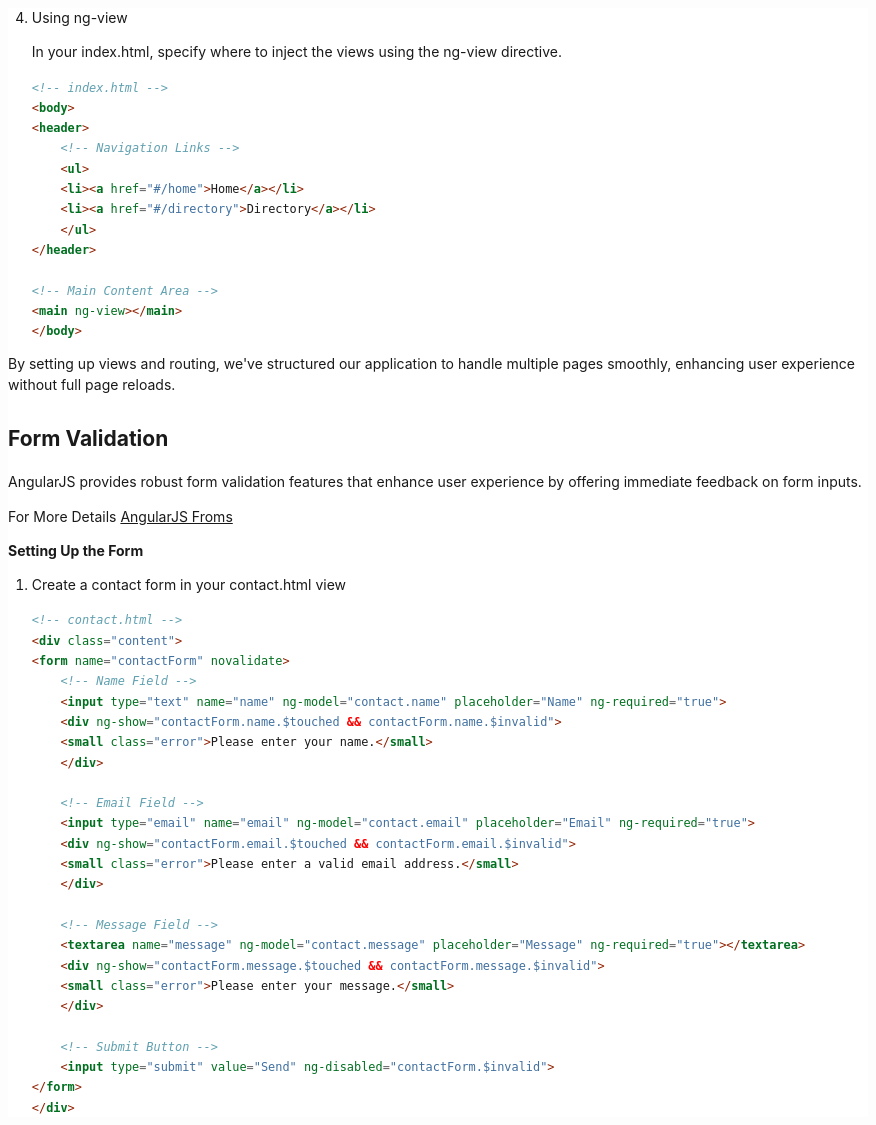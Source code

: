 4. Using ng-view

   In your index.html, specify where to inject the views using the ng-view directive.

   ```HTML
   <!-- index.html -->
   <body>
   <header>
       <!-- Navigation Links -->
       <ul>
       <li><a href="#/home">Home</a></li>
       <li><a href="#/directory">Directory</a></li>
       </ul>
   </header>

   <!-- Main Content Area -->
   <main ng-view></main>
   </body>
   ```

By setting up views and routing, we've structured our application to handle multiple pages smoothly, enhancing user experience without full page reloads.

## Form Validation

AngularJS provides robust form validation features that enhance user experience by offering immediate feedback on form inputs.

For More Details [AngularJS Froms](https://docs.angularjs.org/guide/forms)

**Setting Up the Form**

1. Create a contact form in your contact.html view

   ```HTML
   <!-- contact.html -->
   <div class="content">
   <form name="contactForm" novalidate>
       <!-- Name Field -->
       <input type="text" name="name" ng-model="contact.name" placeholder="Name" ng-required="true">
       <div ng-show="contactForm.name.$touched && contactForm.name.$invalid">
       <small class="error">Please enter your name.</small>
       </div>

       <!-- Email Field -->
       <input type="email" name="email" ng-model="contact.email" placeholder="Email" ng-required="true">
       <div ng-show="contactForm.email.$touched && contactForm.email.$invalid">
       <small class="error">Please enter a valid email address.</small>
       </div>

       <!-- Message Field -->
       <textarea name="message" ng-model="contact.message" placeholder="Message" ng-required="true"></textarea>
       <div ng-show="contactForm.message.$touched && contactForm.message.$invalid">
       <small class="error">Please enter your message.</small>
       </div>

       <!-- Submit Button -->
       <input type="submit" value="Send" ng-disabled="contactForm.$invalid">
   </form>
   </div>
   ```
